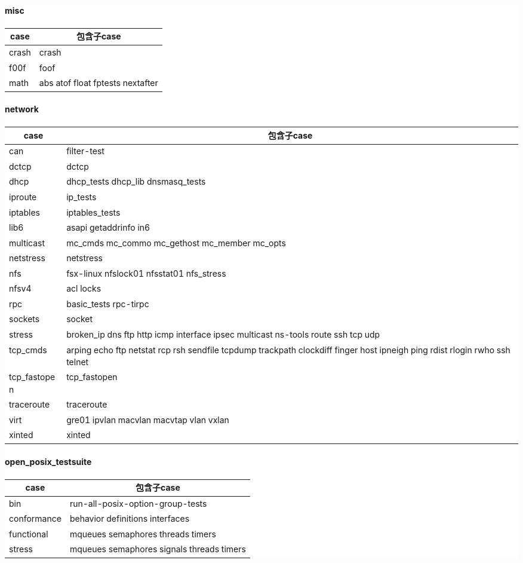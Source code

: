 #### misc

| case | 包含子case　
| ----- | -------
| crash | crash
| f00f | foof
| math | abs atof float fptests nextafter

#### network

| case |包含子case
| ----- | --------
| can | filter-test
| dctcp | dctcp
| dhcp | dhcp_tests dhcp_lib  dnsmasq_tests
| iproute | ip_tests
| iptables | iptables_tests
| lib6 | asapi getaddrinfo in6 
| multicast | mc_cmds mc_commo mc_gethost mc_member mc_opts
| netstress | netstress
| nfs | fsx-linux nfslock01 nfsstat01 nfs_stress
| nfsv4 | acl locks
| rpc | basic_tests rpc-tirpc
| sockets | socket
| stress | broken_ip dns ftp http icmp interface  ipsec multicast ns-tools route ssh tcp udp
| tcp_cmds | arping echo ftp netstat rcp rsh sendfile tcpdump trackpath clockdiff finger host ipneigh ping rdist rlogin rwho ssh telnet
| tcp_fastopen |  tcp_fastopen
| traceroute | traceroute
| virt | gre01 ipvlan macvlan macvtap vlan vxlan
| xinted | xinted

#### open_posix_testsuite

| case |包含子case
| ----- | --------
| bin | run-all-posix-option-group-tests
| conformance | behavior definitions interfaces
| functional | mqueues semaphores threads timers
| stress | mqueues semaphores signals threads timers
